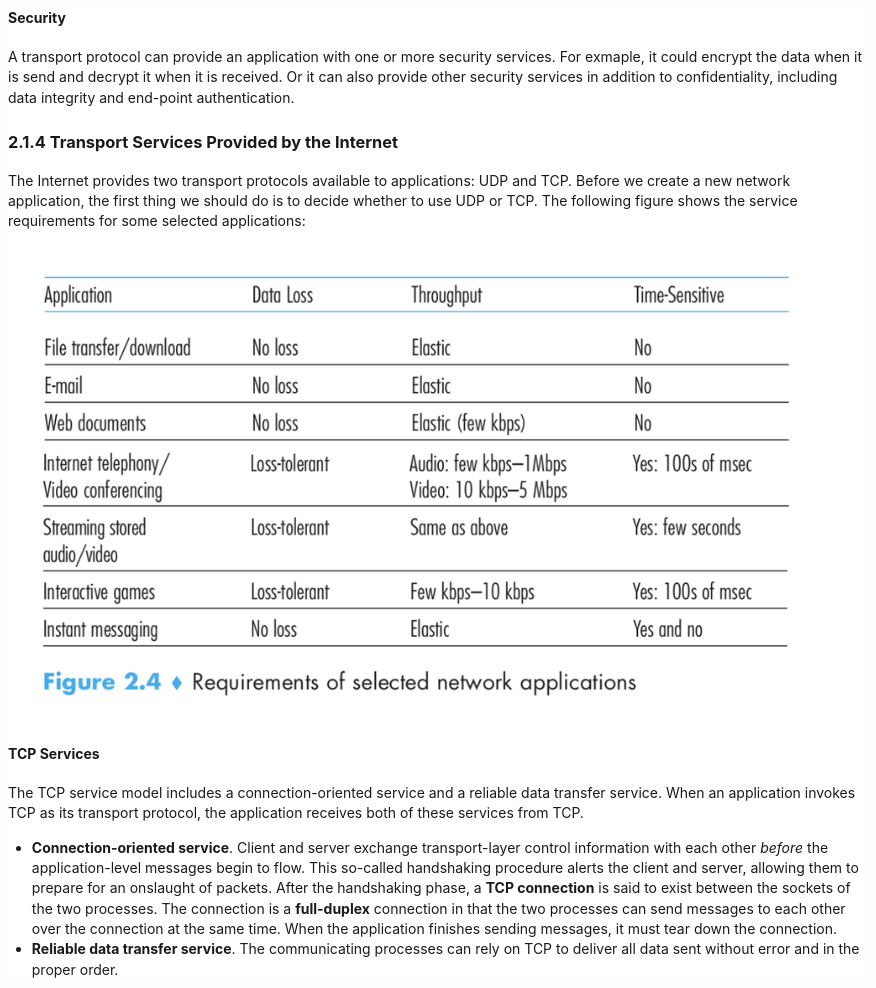 #### Security

A transport protocol can provide an application with one or more security services. For exmaple, it could encrypt the data when it is send and decrypt it when it is received. Or it can also provide other security services in addition to confidentiality, including data integrity and end-point authentication. 

### 2.1.4 Transport Services Provided by the Internet

The Internet provides two transport protocols available to applications: UDP and TCP. Before we create a new network application, the first thing we should do is to decide whether to use UDP or TCP. The following figure shows the service requirements for some selected applications: 

![image-20190314220316637](https://github.com/xiedaxia1hao/Computer-Networking-Notes/blob/master/Chapter2/Figure2.4.png)

#### TCP Services

The TCP service model includes a connection-oriented service and a reliable data transfer service. When an application invokes TCP as its transport protocol, the application receives both of these services from TCP.

- **Connection-oriented service**. Client and server exchange transport-layer control information with each other *before* the application-level messages begin to flow. This so-called handshaking procedure alerts the client and server, allowing them to prepare for an onslaught of packets. After the handshaking phase, a **TCP connection** is said to exist between the sockets of the two processes. The
  connection is a **full-duplex** connection in that the two processes can send messages to each other over the connection at the same time. When the application finishes sending messages, it must tear down the connection.
- **Reliable data transfer service**. The communicating processes can rely on TCP to deliver all data sent without error and in the proper order.
